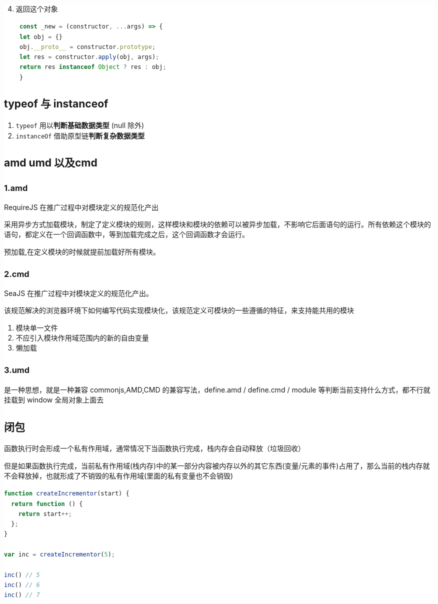 4. 返回这个对象

   ```js
    const _new = (constructor, ...args) => {
    let obj = {}
    obj.__proto__ = constructor.prototype;
    let res = constructor.apply(obj, args);
    return res instanceof Object ? res : obj;
    }
   ```

   

## typeof 与 instanceof

1. `typeof` 用以**判断基础数据类型** (null 除外)
2. `instanceOf` 借助原型链**判断复杂数据类型**

## amd umd 以及cmd

### 1.amd

 RequireJS 在推广过程中对模块定义的规范化产出

采用异步方式加载模块，制定了定义模块的规则，这样模块和模块的依赖可以被异步加载，不影响它后面语句的运行。所有依赖这个模块的语句，都定义在一个回调函数中，等到加载完成之后，这个回调函数才会运行。

预加载,在定义模块的时候就提前加载好所有模块。

### 2.cmd

SeaJS 在推广过程中对模块定义的规范化产出。

该规范解决的浏览器环境下如何编写代码实现模块化，该规范定义可模块的一些遵循的特征，来支持能共用的模块

1. 模块单一文件
2. 不应引入模块作用域范围内的新的自由变量
3. 懒加载

### 3.umd

是一种思想，就是一种兼容 commonjs,AMD,CMD 的兼容写法，define.amd / define.cmd / module 等判断当前支持什么方式，都不行就挂载到 window 全局对象上面去

## 闭包

函数执行时会形成一个私有作用域，通常情况下当函数执行完成，栈内存会自动释放（垃圾回收）

但是如果函数执行完成，当前私有作用域(栈内存)中的某一部分内容被内存以外的其它东西(变量/元素的事件)占用了，那么当前的栈内存就不会释放掉，也就形成了不销毁的私有作用域(里面的私有变量也不会销毁)

```js
function createIncrementor(start) {
  return function () {
    return start++;
  };
}

var inc = createIncrementor(5);

inc() // 5
inc() // 6
inc() // 7

```
